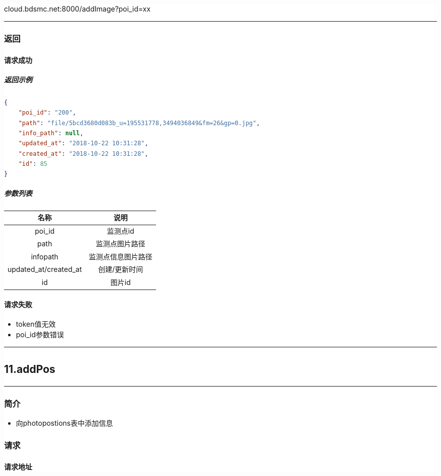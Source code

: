 cloud.bdsmc.net:8000/addImage?poi_id=xx
****

### 返回

#### 请求成功

##### 返回示例

```json
{
    "poi_id": "200",
    "path": "file/5bcd3680d083b_u=195531778,3494036849&fm=26&gp=0.jpg",
    "info_path": null,
    "updated_at": "2018-10-22 10:31:28",
    "created_at": "2018-10-22 10:31:28",
    "id": 85
}
```

##### 参数列表

|名称|说明|
|:-:|:-:|
|poi_id|监测点id|
|path|监测点图片路径|
|infopath|监测点信息图片路径|
|updated_at/created_at|创建/更新时间|
|id|图片id|

#### 请求失败

* token值无效
* poi_id参数错误

***

## <div id = 12>11.addPos</div>

****

### 简介

* 向photopostions表中添加信息

### 请求

#### 请求地址
